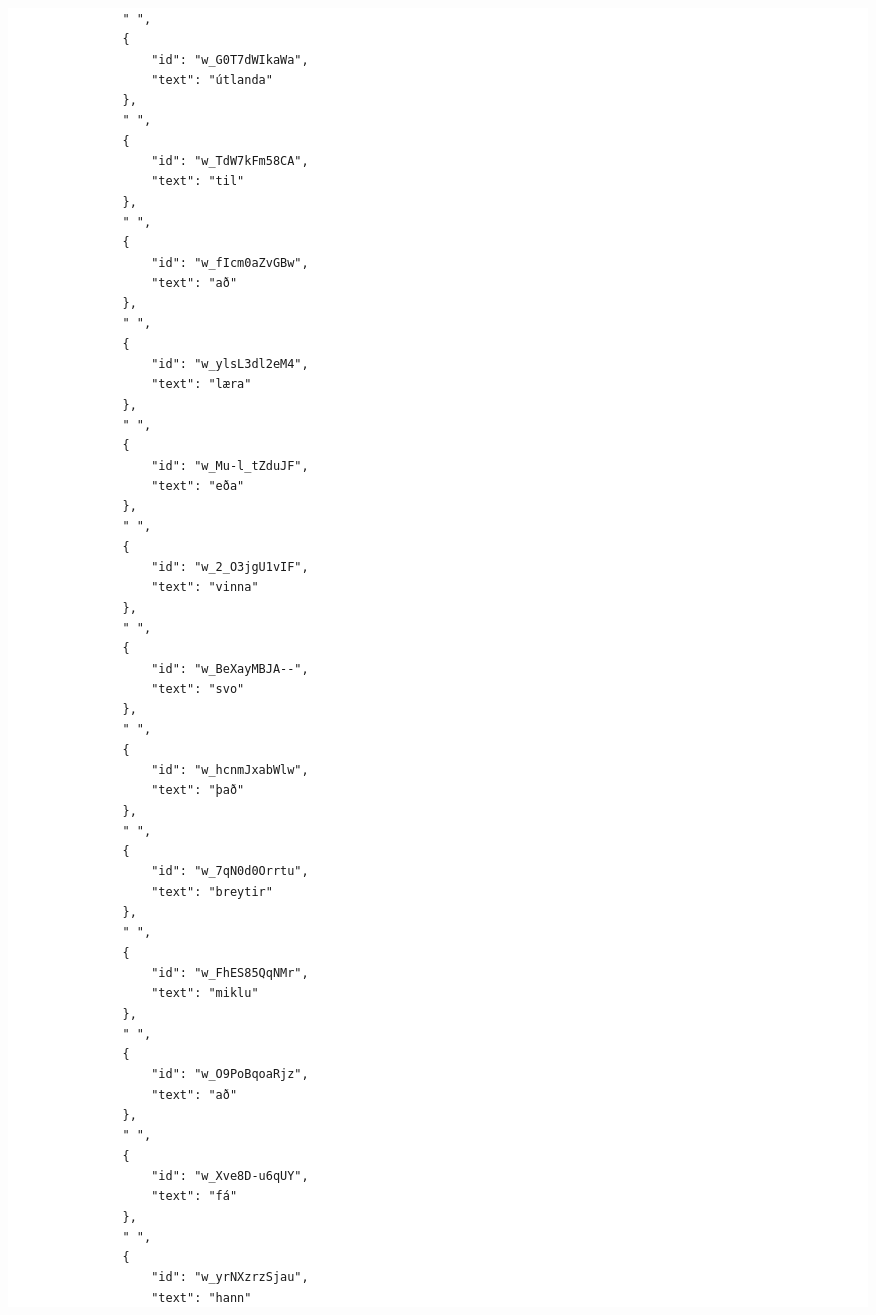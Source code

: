                     " ",
                    {
                        "id": "w_G0T7dWIkaWa",
                        "text": "útlanda"
                    },
                    " ",
                    {
                        "id": "w_TdW7kFm58CA",
                        "text": "til"
                    },
                    " ",
                    {
                        "id": "w_fIcm0aZvGBw",
                        "text": "að"
                    },
                    " ",
                    {
                        "id": "w_ylsL3dl2eM4",
                        "text": "læra"
                    },
                    " ",
                    {
                        "id": "w_Mu-l_tZduJF",
                        "text": "eða"
                    },
                    " ",
                    {
                        "id": "w_2_O3jgU1vIF",
                        "text": "vinna"
                    },
                    " ",
                    {
                        "id": "w_BeXayMBJA--",
                        "text": "svo"
                    },
                    " ",
                    {
                        "id": "w_hcnmJxabWlw",
                        "text": "það"
                    },
                    " ",
                    {
                        "id": "w_7qN0d0Orrtu",
                        "text": "breytir"
                    },
                    " ",
                    {
                        "id": "w_FhES85QqNMr",
                        "text": "miklu"
                    },
                    " ",
                    {
                        "id": "w_O9PoBqoaRjz",
                        "text": "að"
                    },
                    " ",
                    {
                        "id": "w_Xve8D-u6qUY",
                        "text": "fá"
                    },
                    " ",
                    {
                        "id": "w_yrNXzrzSjau",
                        "text": "hann"